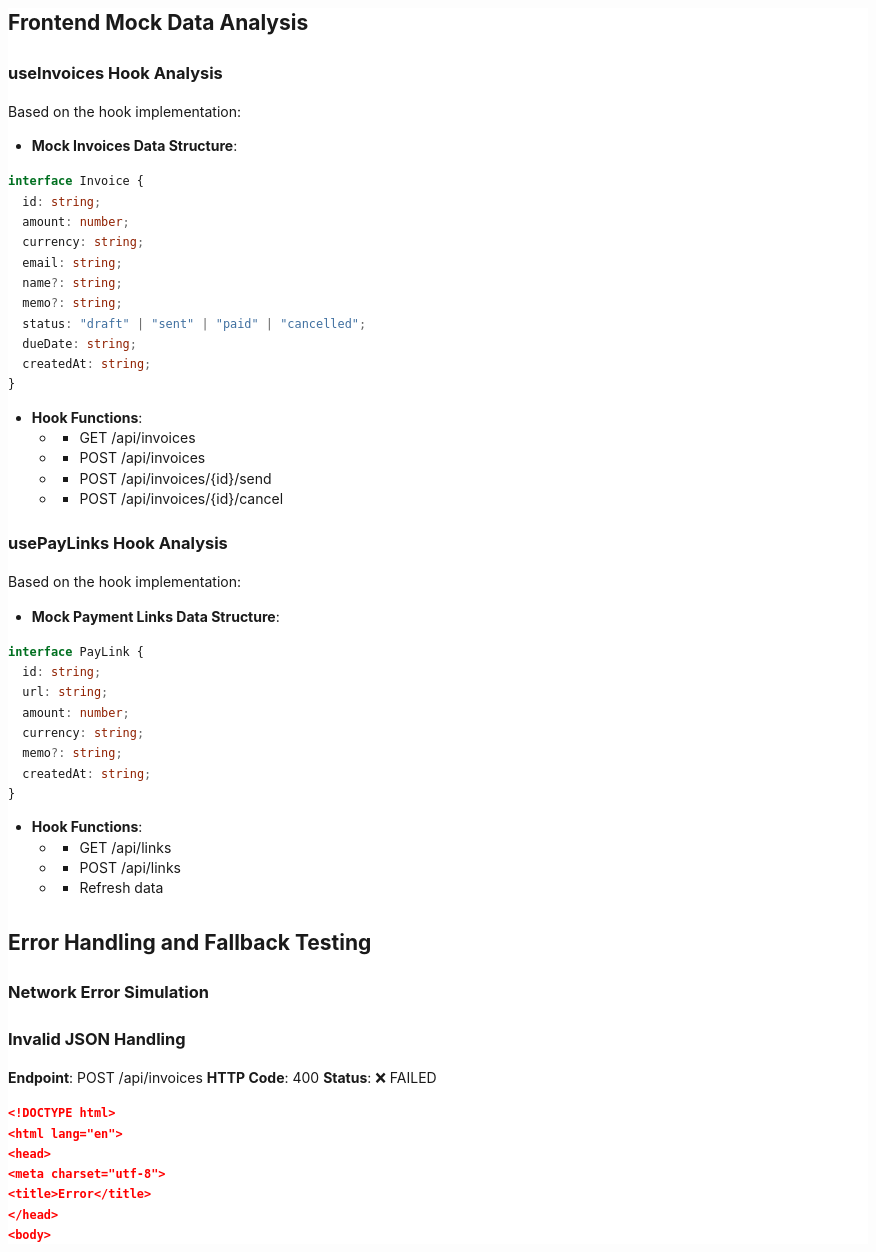 ## Frontend Mock Data Analysis
### useInvoices Hook Analysis
Based on the hook implementation:
- **Mock Invoices Data Structure**:
```typescript
interface Invoice {
  id: string;
  amount: number;
  currency: string;
  email: string;
  name?: string;
  memo?: string;
  status: "draft" | "sent" | "paid" | "cancelled";
  dueDate: string;
  createdAt: string;
}
```

- **Hook Functions**:
  -  - GET /api/invoices
  -  - POST /api/invoices
  -  - POST /api/invoices/{id}/send
  -  - POST /api/invoices/{id}/cancel

### usePayLinks Hook Analysis
Based on the hook implementation:
- **Mock Payment Links Data Structure**:
```typescript
interface PayLink {
  id: string;
  url: string;
  amount: number;
  currency: string;
  memo?: string;
  createdAt: string;
}
```

- **Hook Functions**:
  -  - GET /api/links
  -  - POST /api/links
  -  - Refresh data

## Error Handling and Fallback Testing
### Network Error Simulation
### Invalid JSON Handling
**Endpoint**: POST /api/invoices
**HTTP Code**: 400
**Status**: ❌ FAILED
```json
<!DOCTYPE html>
<html lang="en">
<head>
<meta charset="utf-8">
<title>Error</title>
</head>
<body>
```